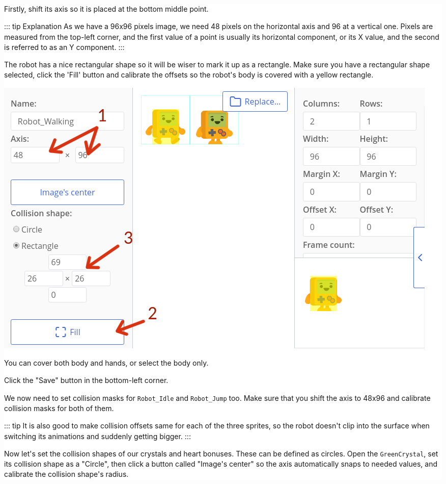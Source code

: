 Firstly, shift its axis so it is placed at the bottom middle point.

::: tip Explanation
As we have a 96x96 pixels image, we need 48 pixels on the horizontal axis and 96 at a vertical one. Pixels are measured from the top-left corner, and the first value of a point is usually its horizontal component, or its X value, and the second is referred to as an Y component.
:::

The robot has a nice rectangular shape so it will be wiser to mark it up as a rectangle. Make sure you have a rectangular shape selected, click the 'Fill' button and calibrate the offsets so the robot's body is covered with a yellow rectangle.

![Editing a graphics asset](./images/tutPlatformer_05.png)

You can cover both body and hands, or select the body only.

Click the "Save" button in the bottom-left corner.

We now need to set collision masks for `Robot_Idle` and `Robot_Jump` too. Make sure that you shift the axis to 48x96 and calibrate collision masks for both of them.

::: tip
It is also good to make collision offsets same for each of the three sprites, so the robot doesn't clip into the surface when switching its animations and suddenly getting bigger.
:::

Now let's set the collision shapes of our crystals and heart bonuses. These can be defined as circles. Open the `GreenCrystal`, set its collision shape as a "Circle", then click a button called "Image's center" so the axis automatically snaps to needed values, and calibrate the collision shape's radius.
